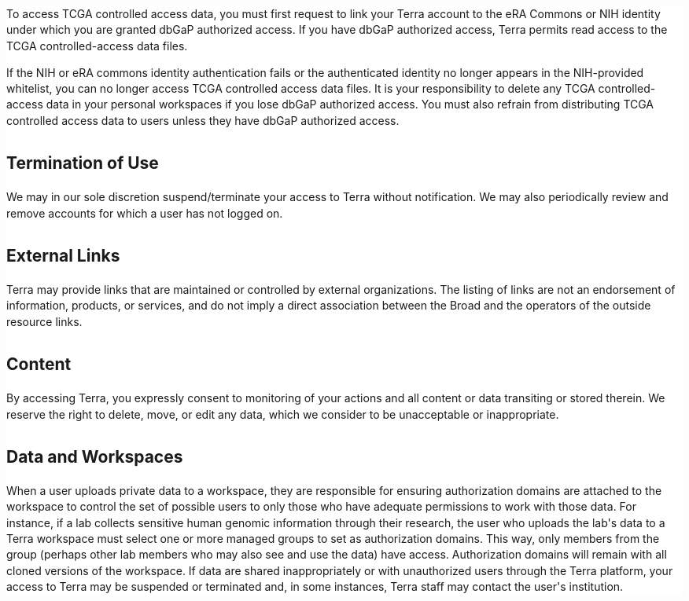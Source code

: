 To access TCGA controlled access data, you must first request to link
your Terra account to the eRA Commons or NIH identity under which you
are granted dbGaP authorized access. If you have dbGaP authorized
access, Terra permits read access to the TCGA controlled-access data
files.

If the NIH or eRA commons identity authentication fails or the
authenticated identity no longer appears in the NIH-provided whitelist,
you can no longer access TCGA controlled access data files. It is your
responsibility to delete any TCGA controlled-access data in your
personal workspaces if you lose dbGaP authorized access. You must also
refrain from distributing TCGA controlled access data to users unless
they have dbGaP authorized access.

## Termination of Use

We may in our sole discretion suspend/terminate your access to Terra
without notification. We may also periodically review and remove
accounts for which a user has not logged on.

## External Links

Terra may provide links that are maintained or controlled by external
organizations. The listing of links are not an endorsement of
information, products, or services, and do not imply a direct
association between the Broad and the operators of the outside resource
links.

## Content

By accessing Terra, you expressly consent to monitoring of your actions
and all content or data transiting or stored therein. We reserve the
right to delete, move, or edit any data, which we consider to be
unacceptable or inappropriate.

## Data and Workspaces

When a user uploads private data to a workspace, they are responsible
for ensuring authorization domains are attached to the workspace to
control the set of possible users to only those who have adequate
permissions to work with those data. For instance, if a lab collects
sensitive human genomic information through their research, the user who
uploads the lab's data to a Terra workspace must select one or more
managed groups to set as authorization domains. This way, only members
from the group (perhaps other lab members who may also see and use the
data) have access. Authorization domains will remain with all cloned
versions of the workspace. If data are shared inappropriately or with
unauthorized users through the Terra platform, your access to Terra may
be suspended or terminated and, in some instances, Terra staff may
contact the user's institution.
